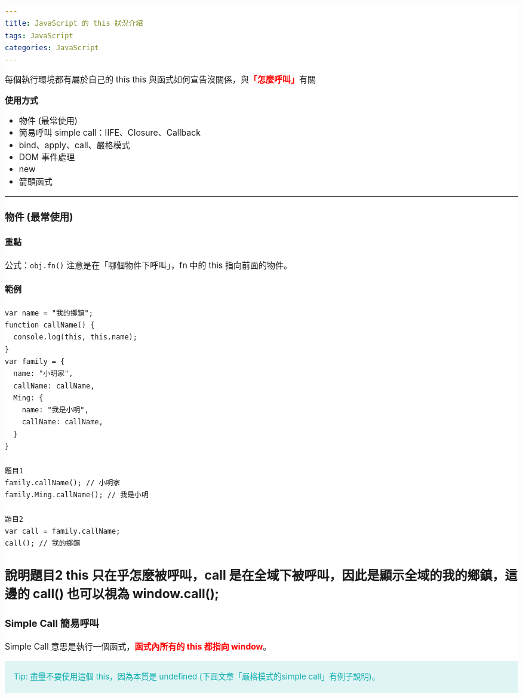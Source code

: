 ```yaml
---
title: JavaScript 的 this 狀況介紹
tags: JavaScript
categories: JavaScript
---
```

每個執行環境都有屬於自己的 this
this 與函式如何宣告沒關係，與<b style="color:red;">「怎麼呼叫」</b>有關


<b>使用方式</b>
- 物件 (最常使用)
- 簡易呼叫 simple call：IIFE、Closure、Callback
- bind、apply、call、嚴格模式
- DOM 事件處理
- new
- 箭頭函式

--------------------------------------------------------------
### 物件 (最常使用)
#### 重點
公式：```obj.fn()```
注意是在「哪個物件下呼叫」，fn 中的 this 指向前面的物件。

#### 範例
```
var name = "我的鄉鎮";
function callName() {
  console.log(this, this.name);
}
var family = {
  name: "小明家",
  callName: callName,
  Ming: {
    name: "我是小明",
    callName: callName,
  }
}

題目1
family.callName(); // 小明家
family.Ming.callName(); // 我是小明

題目2
var call = family.callName;
call(); // 我的鄉鎮 
```

說明題目2 
this 只在乎怎麼被呼叫，call 是在全域下被呼叫，因此是顯示全域的我的鄉鎮，這邊的 call() 也可以視為 window.call();
--------------------------------------------------------------
### Simple Call 簡易呼叫
Simple Call 意思是執行一個函式，<b style="color:red;">函式內所有的 this 都指向 window</b>。
<div style="background: #e0f4f4; font-size: 0.95rem; padding: 15px; line-height: 1.7rem; color: #10adad; margin-bottom: 20px;">Tip: 盡量不要使用這個 this，因為本質是 undefined (下面文章「嚴格模式的simple call」有例子說明)。</div>
